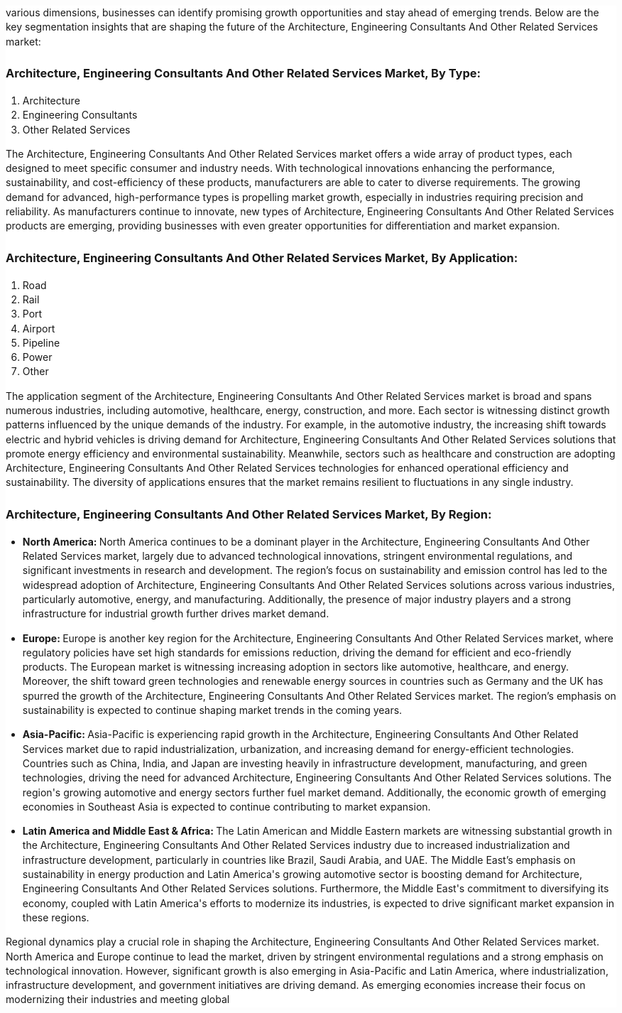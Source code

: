various dimensions, businesses can identify promising growth opportunities and stay ahead of emerging trends. Below are the key segmentation insights that are shaping the future of the Architecture, Engineering Consultants And Other Related Services market:</p><h3><strong>Architecture, Engineering Consultants And Other Related Services Market, By Type:<br /></strong></h3><ol><li>Architecture<li> Engineering Consultants<li> Other Related Services</li></ol><p>The Architecture, Engineering Consultants And Other Related Services market offers a wide array of product types, each designed to meet specific consumer and industry needs. With technological innovations enhancing the performance, sustainability, and cost-efficiency of these products, manufacturers are able to cater to diverse requirements. The growing demand for advanced, high-performance types is propelling market growth, especially in industries requiring precision and reliability. As manufacturers continue to innovate, new types of Architecture, Engineering Consultants And Other Related Services products are emerging, providing businesses with even greater opportunities for differentiation and market expansion.</p><h3>Architecture, Engineering Consultants And Other Related Services Market,&nbsp;By Application:</h3><ol><li>Road<li> Rail<li> Port<li> Airport<li> Pipeline<li> Power<li> Other</li></ol><p>The application segment of the Architecture, Engineering Consultants And Other Related Services market is broad and spans numerous industries, including automotive, healthcare, energy, construction, and more. Each sector is witnessing distinct growth patterns influenced by the unique demands of the industry. For example, in the automotive industry, the increasing shift towards electric and hybrid vehicles is driving demand for Architecture, Engineering Consultants And Other Related Services solutions that promote energy efficiency and environmental sustainability. Meanwhile, sectors such as healthcare and construction are adopting Architecture, Engineering Consultants And Other Related Services technologies for enhanced operational efficiency and sustainability. The diversity of applications ensures that the market remains resilient to fluctuations in any single industry.</p><h3>Architecture, Engineering Consultants And Other Related Services Market, By Region:</h3><ul><li><p><strong>North America:&nbsp;</strong>North America continues to be a dominant player in the Architecture, Engineering Consultants And Other Related Services market, largely due to advanced technological innovations, stringent environmental regulations, and significant investments in research and development. The region&rsquo;s focus on sustainability and emission control has led to the widespread adoption of Architecture, Engineering Consultants And Other Related Services solutions across various industries, particularly automotive, energy, and manufacturing. Additionally, the presence of major industry players and a strong infrastructure for industrial growth further drives market demand.</p></li><li><p><strong><strong>Europe:&nbsp;</strong></strong>Europe is another key region for the Architecture, Engineering Consultants And Other Related Services market, where regulatory policies have set high standards for emissions reduction, driving the demand for efficient and eco-friendly products. The European market is witnessing increasing adoption in sectors like automotive, healthcare, and energy. Moreover, the shift toward green technologies and renewable energy sources in countries such as Germany and the UK has spurred the growth of the Architecture, Engineering Consultants And Other Related Services market. The region&rsquo;s emphasis on sustainability is expected to continue shaping market trends in the coming years.</p></li><li><p><strong><strong>Asia-Pacific:&nbsp;</strong></strong>Asia-Pacific is experiencing rapid growth in the Architecture, Engineering Consultants And Other Related Services market due to rapid industrialization, urbanization, and increasing demand for energy-efficient technologies. Countries such as China, India, and Japan are investing heavily in infrastructure development, manufacturing, and green technologies, driving the need for advanced Architecture, Engineering Consultants And Other Related Services solutions. The region's growing automotive and energy sectors further fuel market demand. Additionally, the economic growth of emerging economies in Southeast Asia is expected to continue contributing to market expansion.</p></li><li><p><strong><strong>Latin America and Middle East &amp; Africa:&nbsp;</strong></strong>The Latin American and Middle Eastern markets are witnessing substantial growth in the Architecture, Engineering Consultants And Other Related Services industry due to increased industrialization and infrastructure development, particularly in countries like Brazil, Saudi Arabia, and UAE. The Middle East&rsquo;s emphasis on sustainability in energy production and Latin America's growing automotive sector is boosting demand for Architecture, Engineering Consultants And Other Related Services solutions. Furthermore, the Middle East's commitment to diversifying its economy, coupled with Latin America's efforts to modernize its industries, is expected to drive significant market expansion in these regions.</p></li></ul><p>Regional dynamics play a crucial role in shaping the Architecture, Engineering Consultants And Other Related Services market. North America and Europe continue to lead the market, driven by stringent environmental regulations and a strong emphasis on technological innovation. However, significant growth is also emerging in Asia-Pacific and Latin America, where industrialization, infrastructure development, and government initiatives are driving demand. As emerging economies increase their focus on modernizing their industries and meeting global